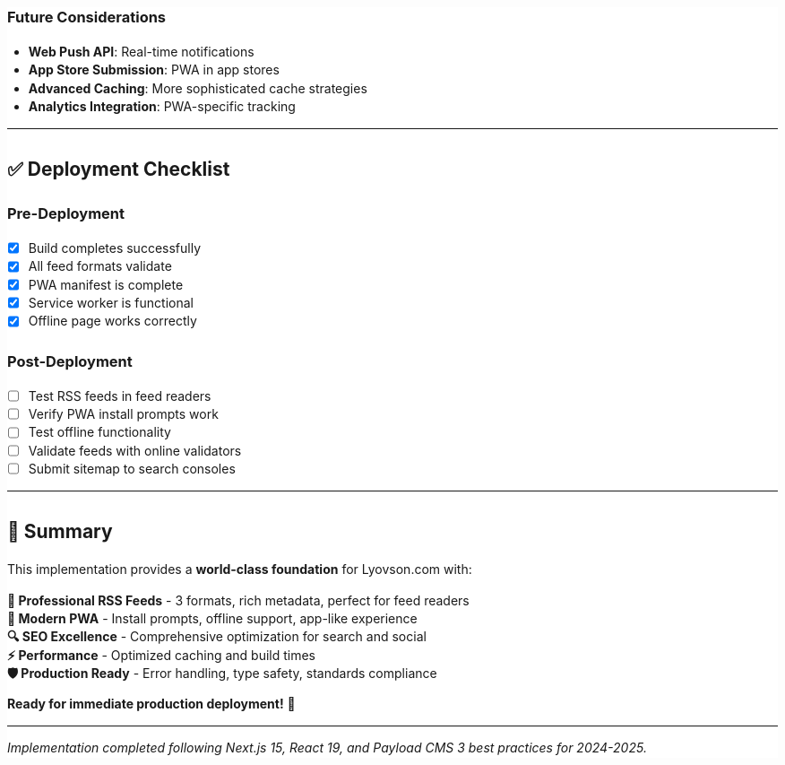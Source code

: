 ### **Future Considerations**
- **Web Push API**: Real-time notifications
- **App Store Submission**: PWA in app stores
- **Advanced Caching**: More sophisticated cache strategies
- **Analytics Integration**: PWA-specific tracking

---

## ✅ **Deployment Checklist**

### **Pre-Deployment**
- [x] Build completes successfully
- [x] All feed formats validate
- [x] PWA manifest is complete
- [x] Service worker is functional
- [x] Offline page works correctly

### **Post-Deployment**
- [ ] Test RSS feeds in feed readers
- [ ] Verify PWA install prompts work
- [ ] Test offline functionality  
- [ ] Validate feeds with online validators
- [ ] Submit sitemap to search consoles

---

## 🎉 **Summary**

This implementation provides a **world-class foundation** for Lyovson.com with:

**📡 Professional RSS Feeds** - 3 formats, rich metadata, perfect for feed readers  
**📱 Modern PWA** - Install prompts, offline support, app-like experience  
**🔍 SEO Excellence** - Comprehensive optimization for search and social  
**⚡ Performance** - Optimized caching and build times  
**🛡️ Production Ready** - Error handling, type safety, standards compliance  

**Ready for immediate production deployment!** 🚀

---

*Implementation completed following Next.js 15, React 19, and Payload CMS 3 best practices for 2024-2025.* 